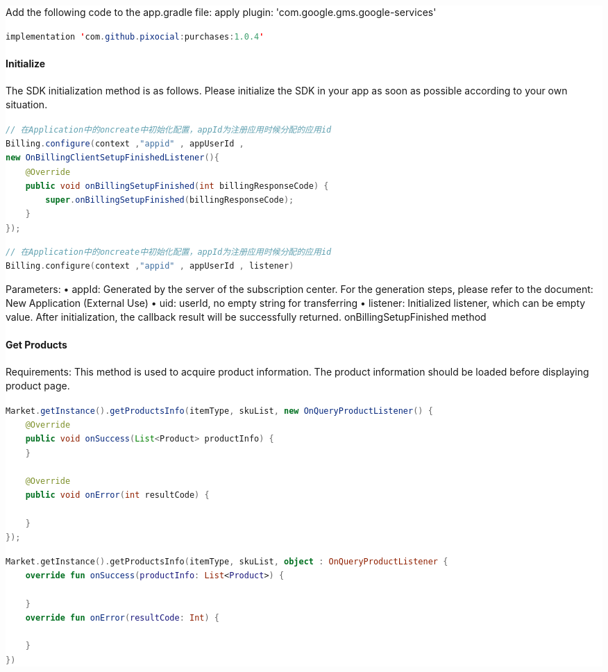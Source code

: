  Add the following code to the app.gradle file:
apply plugin: 'com.google.gms.google-services'

```java
implementation 'com.github.pixocial:purchases:1.0.4'
```



#### Initialize
The SDK initialization method is as follows. Please initialize the SDK in your app as soon as possible according to your own situation.

```java
// 在Application中的oncreate中初始化配置，appId为注册应用时候分配的应用id
Billing.configure(context ,"appid" , appUserId , 
new OnBillingClientSetupFinishedListener(){
    @Override
    public void onBillingSetupFinished(int billingResponseCode) {
        super.onBillingSetupFinished(billingResponseCode);
    }
});
```

```Kotlin
// 在Application中的oncreate中初始化配置，appId为注册应用时候分配的应用id
Billing.configure(context ,"appid" , appUserId , listener)
```


Parameters:
• appId: Generated by the server of the subscription center. For the generation steps, please refer to the document: New Application (External Use) 
• uid: userId, no empty string for transferring
• listener: Initialized listener, which can be empty value. After initialization, the callback result will be successfully returned.
onBillingSetupFinished method

#### Get Products
Requirements:
This method is used to acquire product information. The product information should be loaded before displaying product page.

```java
Market.getInstance().getProductsInfo(itemType, skuList, new OnQueryProductListener() {
    @Override
    public void onSuccess(List<Product> productInfo) {
    }

    @Override
    public void onError(int resultCode) {

    }
});
```

```Kotlin
Market.getInstance().getProductsInfo(itemType, skuList, object : OnQueryProductListener {
    override fun onSuccess(productInfo: List<Product>) {
        
    }
    override fun onError(resultCode: Int) {
        
    }
})
```
